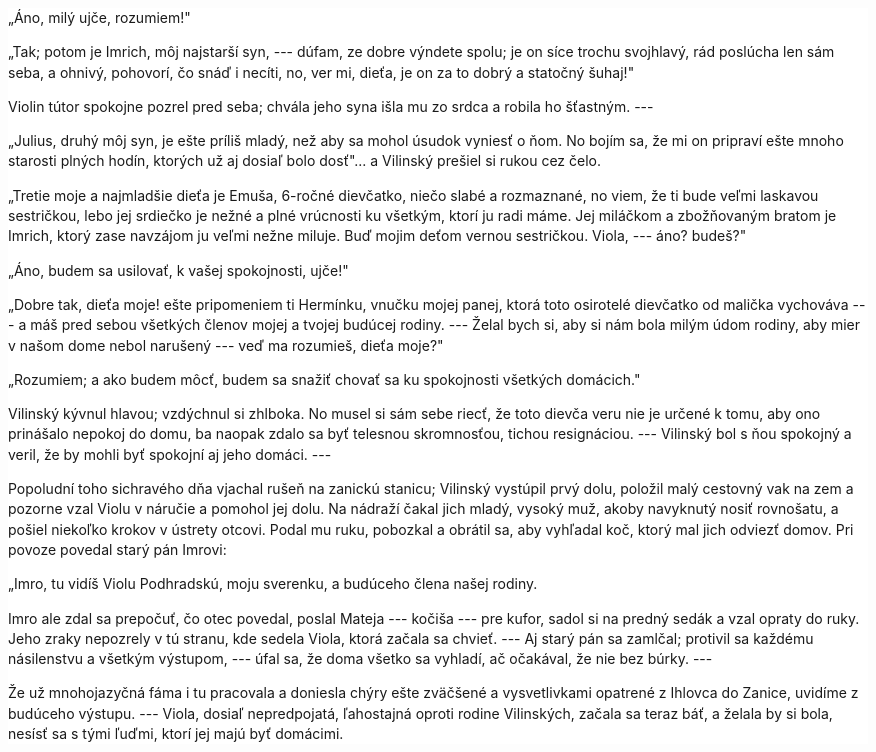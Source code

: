 „Áno, milý ujče, rozumiem!"

„Tak; potom je Imrich, môj najstarší syn, --- dúfam, ze dobre výndete
spolu; je on síce trochu svojhlavý, rád poslúcha len sám seba, a ohnivý,
pohovorí, čo snáď i necíti, no, ver mi, dieťa, je on za to dobrý a
statočný šuhaj!"

Violin tútor spokojne pozrel pred seba; chvála jeho syna išla mu zo
srdca a robila ho šťastným. ---

„Julius, druhý môj syn, je ešte príliš mladý, než aby sa mohol úsudok
vyniesť o ňom. No bojím sa, že mi on pripraví ešte mnoho starosti plných
hodín, ktorých už aj dosiaľ bolo dosť"\... a Vilinský prešiel si rukou
cez čelo.

„Tretie moje a najmladšie dieťa je Emuša, 6-ročné dievčatko, niečo slabé
a rozmaznané, no viem, že ti bude veľmi laskavou sestričkou, lebo jej
srdiečko je nežné a plné vrúcnosti ku všetkým, ktorí ju radi máme. Jej
miláčkom a zbožňovaným bratom je Imrich, ktorý zase navzájom ju veľmi
nežne miluje. Buď mojim deťom vernou sestričkou. Viola, --- áno? budeš?"

„Áno, budem sa usilovať, k vašej spokojnosti, ujče!"

„Dobre tak, dieťa moje! ešte pripomeniem ti Hermínku, vnučku mojej
panej, ktorá toto osirotelé dievčatko od malička vychováva --- a máš
pred sebou všetkých členov mojej a tvojej budúcej rodiny. --- Želal bych
si, aby si nám bola milým údom rodiny, aby mier v našom dome nebol
narušený --- veď ma rozumieš, dieťa moje?"

„Rozumiem; a ako budem môcť, budem sa snažiť chovať sa ku spokojnosti
všetkých domácich."

Vilinský kývnul hlavou; vzdýchnul si zhlboka. No musel si sám sebe
riecť, že toto dievča veru nie je určené k tomu, aby ono prinášalo
nepokoj do domu, ba naopak zdalo sa byť telesnou skromnosťou, tichou
resignáciou. --- Vilinský bol s ňou spokojný a veril, že by mohli byť
spokojní aj jeho domáci. ---

Popoludní toho sichravého dňa vjachal rušeň na zanickú stanicu; Vilinský
vystúpil prvý dolu, položil malý cestovný vak na zem a pozorne vzal
Violu v náručie a pomohol jej dolu. Na nádraží čakal jich mladý, vysoký
muž, akoby navyknutý nosiť rovnošatu, a pošiel niekoľko krokov v ústrety
otcovi. Podal mu ruku, pobozkal a obrátil sa, aby vyhľadal koč, ktorý
mal jich odviezť domov. Pri povoze povedal starý pán Imrovi:

„Imro, tu vidíš Violu Podhradskú, moju sverenku, a budúceho člena našej
rodiny.

Imro ale zdal sa prepočuť, čo otec povedal, poslal Mateja --- kočiša ---
pre kufor, sadol si na predný sedák a vzal opraty do ruky. Jeho zraky
nepozrely v tú stranu, kde sedela Viola, ktorá začala sa chvieť. --- Aj
starý pán sa zamlčal; protivil sa každému násilenstvu a všetkým
výstupom, --- úfal sa, že doma všetko sa vyhladí, ač očakával, že nie
bez búrky. ---

Že už mnohojazyčná fáma i tu pracovala a doniesla chýry ešte zväčšené a
vysvetlivkami opatrené z Ihlovca do Zanice, uvidíme z budúceho výstupu.
--- Viola, dosiaľ nepredpojatá, ľahostajná oproti rodine Vilinských,
začala sa teraz báť, a želala by si bola, nesísť sa s tými ľuďmi, ktorí
jej majú byť domácimi.
